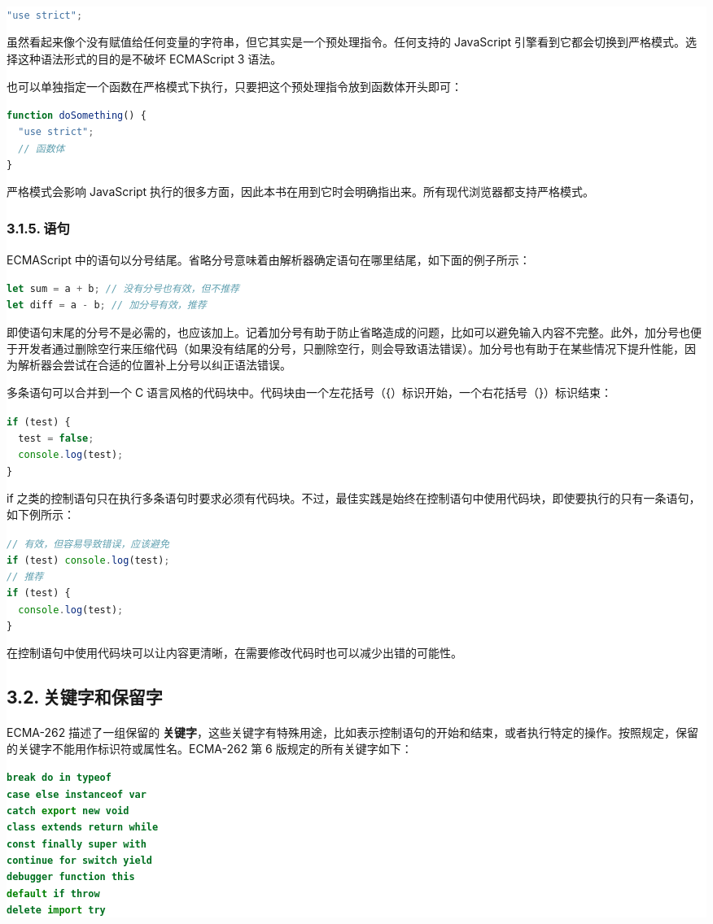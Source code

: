 ```js
"use strict";
```

虽然看起来像个没有赋值给任何变量的字符串，但它其实是一个预处理指令。任何支持的 JavaScript 引擎看到它都会切换到严格模式。选择这种语法形式的目的是不破坏 ECMAScript 3 语法。

也可以单独指定一个函数在严格模式下执行，只要把这个预处理指令放到函数体开头即可：

```js
function doSomething() {
  "use strict";
  // 函数体
}
```

严格模式会影响 JavaScript 执行的很多方面，因此本书在用到它时会明确指出来。所有现代浏览器都支持严格模式。

### 3.1.5. 语句

ECMAScript 中的语句以分号结尾。省略分号意味着由解析器确定语句在哪里结尾，如下面的例子所示：

```js
let sum = a + b; // 没有分号也有效，但不推荐
let diff = a - b; // 加分号有效，推荐
```

即使语句末尾的分号不是必需的，也应该加上。记着加分号有助于防止省略造成的问题，比如可以避免输入内容不完整。此外，加分号也便于开发者通过删除空行来压缩代码（如果没有结尾的分号，只删除空行，则会导致语法错误）。加分号也有助于在某些情况下提升性能，因为解析器会尝试在合适的位置补上分号以纠正语法错误。

多条语句可以合并到一个 C 语言风格的代码块中。代码块由一个左花括号（{）标识开始，一个右花括号（}）标识结束：

```js
if (test) {
  test = false;
  console.log(test);
}
```

if 之类的控制语句只在执行多条语句时要求必须有代码块。不过，最佳实践是始终在控制语句中使用代码块，即使要执行的只有一条语句，如下例所示：

```js
// 有效，但容易导致错误，应该避免
if (test) console.log(test);
// 推荐
if (test) {
  console.log(test);
}
```

在控制语句中使用代码块可以让内容更清晰，在需要修改代码时也可以减少出错的可能性。

## 3.2. 关键字和保留字

ECMA-262 描述了一组保留的 **关键字**，这些关键字有特殊用途，比如表示控制语句的开始和结束，或者执行特定的操作。按照规定，保留的关键字不能用作标识符或属性名。ECMA-262 第 6 版规定的所有关键字如下：

```js
break do in typeof
case else instanceof var
catch export new void
class extends return while
const finally super with
continue for switch yield
debugger function this
default if throw
delete import try
```
